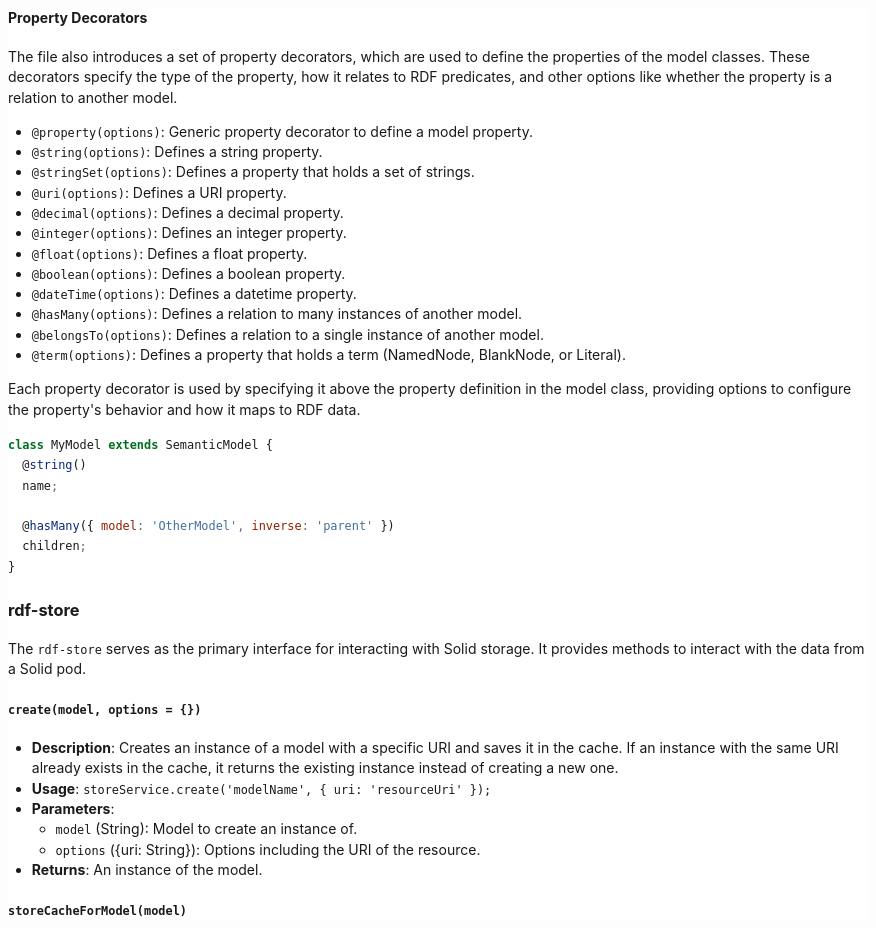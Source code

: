#### Property Decorators

The file also introduces a set of property decorators, which are used to define the properties of the model classes.
These decorators specify the type of the property, how it relates to RDF predicates, and other options like whether the
property is a relation to another model.

- `@property(options)`: Generic property decorator to define a model property.
- `@string(options)`: Defines a string property.
- `@stringSet(options)`: Defines a property that holds a set of strings.
- `@uri(options)`: Defines a URI property.
- `@decimal(options)`: Defines a decimal property.
- `@integer(options)`: Defines an integer property.
- `@float(options)`: Defines a float property.
- `@boolean(options)`: Defines a boolean property.
- `@dateTime(options)`: Defines a datetime property.
- `@hasMany(options)`: Defines a relation to many instances of another model.
- `@belongsTo(options)`: Defines a relation to a single instance of another model.
- `@term(options)`: Defines a property that holds a term (NamedNode, BlankNode, or Literal).

Each property decorator is used by specifying it above the property definition in the model class, providing options to
configure the property's behavior and how it maps to RDF data.

```javascript
class MyModel extends SemanticModel {
  @string()
  name;

  @hasMany({ model: 'OtherModel', inverse: 'parent' })
  children;
}
```

### rdf-store

The `rdf-store` serves as the primary interface for interacting with Solid storage.
It provides methods to interact with the data from a Solid pod.

#### `create(model, options = {})`

- **Description**: Creates an instance of a model with a specific URI and saves it in the cache. If an instance with the
  same URI already exists in the cache, it returns the existing instance instead of creating a new one.
- **Usage**: `storeService.create('modelName', { uri: 'resourceUri' });`
- **Parameters**:
  - `model` (String): Model to create an instance of.
  - `options` ({uri: String}): Options including the URI of the resource.
- **Returns**: An instance of the model.

#### `storeCacheForModel(model)`
